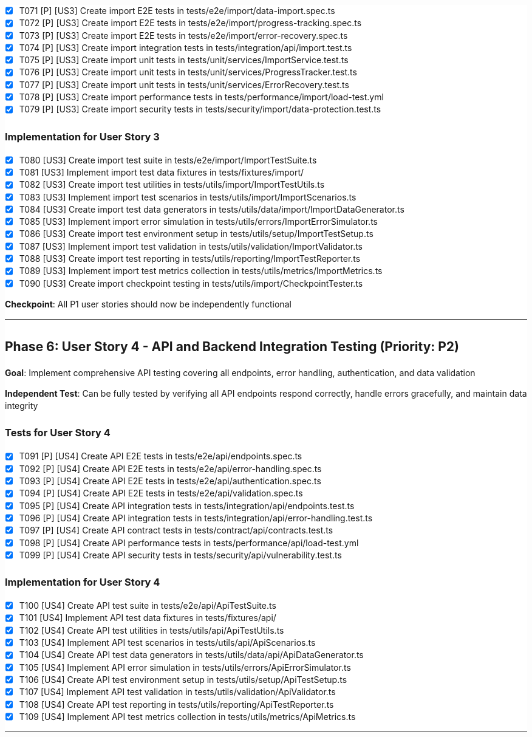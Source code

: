 - [x] T071 [P] [US3] Create import E2E tests in tests/e2e/import/data-import.spec.ts
- [x] T072 [P] [US3] Create import E2E tests in tests/e2e/import/progress-tracking.spec.ts
- [x] T073 [P] [US3] Create import E2E tests in tests/e2e/import/error-recovery.spec.ts
- [x] T074 [P] [US3] Create import integration tests in tests/integration/api/import.test.ts
- [x] T075 [P] [US3] Create import unit tests in tests/unit/services/ImportService.test.ts
- [x] T076 [P] [US3] Create import unit tests in tests/unit/services/ProgressTracker.test.ts
- [x] T077 [P] [US3] Create import unit tests in tests/unit/services/ErrorRecovery.test.ts
- [x] T078 [P] [US3] Create import performance tests in tests/performance/import/load-test.yml
- [x] T079 [P] [US3] Create import security tests in tests/security/import/data-protection.test.ts

### Implementation for User Story 3

- [x] T080 [US3] Create import test suite in tests/e2e/import/ImportTestSuite.ts
- [x] T081 [US3] Implement import test data fixtures in tests/fixtures/import/
- [x] T082 [US3] Create import test utilities in tests/utils/import/ImportTestUtils.ts
- [x] T083 [US3] Implement import test scenarios in tests/utils/import/ImportScenarios.ts
- [x] T084 [US3] Create import test data generators in tests/utils/data/import/ImportDataGenerator.ts
- [x] T085 [US3] Implement import error simulation in tests/utils/errors/ImportErrorSimulator.ts
- [x] T086 [US3] Create import test environment setup in tests/utils/setup/ImportTestSetup.ts
- [x] T087 [US3] Implement import test validation in tests/utils/validation/ImportValidator.ts
- [x] T088 [US3] Create import test reporting in tests/utils/reporting/ImportTestReporter.ts
- [x] T089 [US3] Implement import test metrics collection in tests/utils/metrics/ImportMetrics.ts
- [x] T090 [US3] Create import checkpoint testing in tests/utils/import/CheckpointTester.ts

**Checkpoint**: All P1 user stories should now be independently functional

---

## Phase 6: User Story 4 - API and Backend Integration Testing (Priority: P2)

**Goal**: Implement comprehensive API testing covering all endpoints, error handling, authentication, and data validation

**Independent Test**: Can be fully tested by verifying all API endpoints respond correctly, handle errors gracefully, and maintain data integrity

### Tests for User Story 4

- [x] T091 [P] [US4] Create API E2E tests in tests/e2e/api/endpoints.spec.ts
- [x] T092 [P] [US4] Create API E2E tests in tests/e2e/api/error-handling.spec.ts
- [x] T093 [P] [US4] Create API E2E tests in tests/e2e/api/authentication.spec.ts
- [x] T094 [P] [US4] Create API E2E tests in tests/e2e/api/validation.spec.ts
- [x] T095 [P] [US4] Create API integration tests in tests/integration/api/endpoints.test.ts
- [x] T096 [P] [US4] Create API integration tests in tests/integration/api/error-handling.test.ts
- [x] T097 [P] [US4] Create API contract tests in tests/contract/api/contracts.test.ts
- [x] T098 [P] [US4] Create API performance tests in tests/performance/api/load-test.yml
- [x] T099 [P] [US4] Create API security tests in tests/security/api/vulnerability.test.ts

### Implementation for User Story 4

- [x] T100 [US4] Create API test suite in tests/e2e/api/ApiTestSuite.ts
- [x] T101 [US4] Implement API test data fixtures in tests/fixtures/api/
- [x] T102 [US4] Create API test utilities in tests/utils/api/ApiTestUtils.ts
- [x] T103 [US4] Implement API test scenarios in tests/utils/api/ApiScenarios.ts
- [x] T104 [US4] Create API test data generators in tests/utils/data/api/ApiDataGenerator.ts
- [x] T105 [US4] Implement API error simulation in tests/utils/errors/ApiErrorSimulator.ts
- [x] T106 [US4] Create API test environment setup in tests/utils/setup/ApiTestSetup.ts
- [x] T107 [US4] Implement API test validation in tests/utils/validation/ApiValidator.ts
- [x] T108 [US4] Create API test reporting in tests/utils/reporting/ApiTestReporter.ts
- [x] T109 [US4] Implement API test metrics collection in tests/utils/metrics/ApiMetrics.ts

---